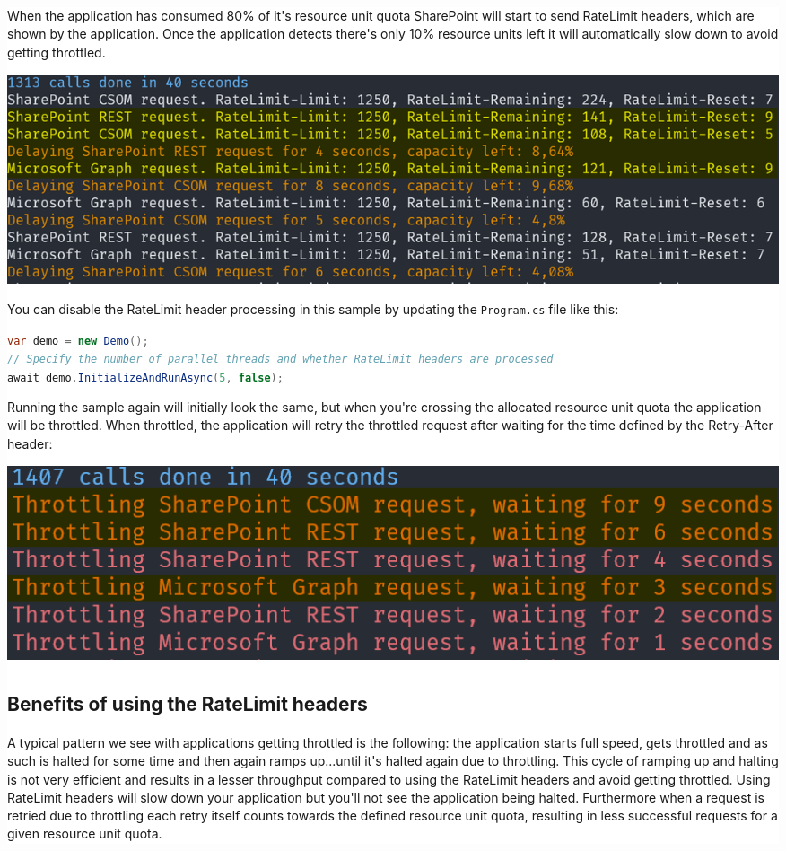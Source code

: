 When the application has consumed 80% of it's resource unit quota SharePoint will start to send RateLimit headers, which are shown by the application. Once the application detects there's only 10% resource units left it will automatically slow down to avoid getting throttled.

![Showing RateLimit headers](demo2.png)

You can disable the RateLimit header processing in this sample by updating the `Program.cs` file like this:

```csharp
var demo = new Demo();
// Specify the number of parallel threads and whether RateLimit headers are processed
await demo.InitializeAndRunAsync(5, false);
```

Running the sample again will initially look the same, but when you're crossing the allocated resource unit quota the application will be throttled. When throttled, the application will retry the throttled request after waiting for the time defined by the Retry-After header:

![Application is throttled](demo3.png)

## Benefits of using the RateLimit headers

A typical pattern we see with applications getting throttled is the following: the application starts full speed, gets throttled and as such is halted for some time and then again ramps up...until it's halted again due to throttling. This cycle of ramping up and halting is not very efficient and results in a lesser throughput compared to using the RateLimit headers and avoid getting throttled. Using RateLimit headers will slow down your application but you'll not see the application being halted. Furthermore when a request is retried due to throttling each retry itself counts towards the defined resource unit quota, resulting in less successful requests for a given resource unit quota.
